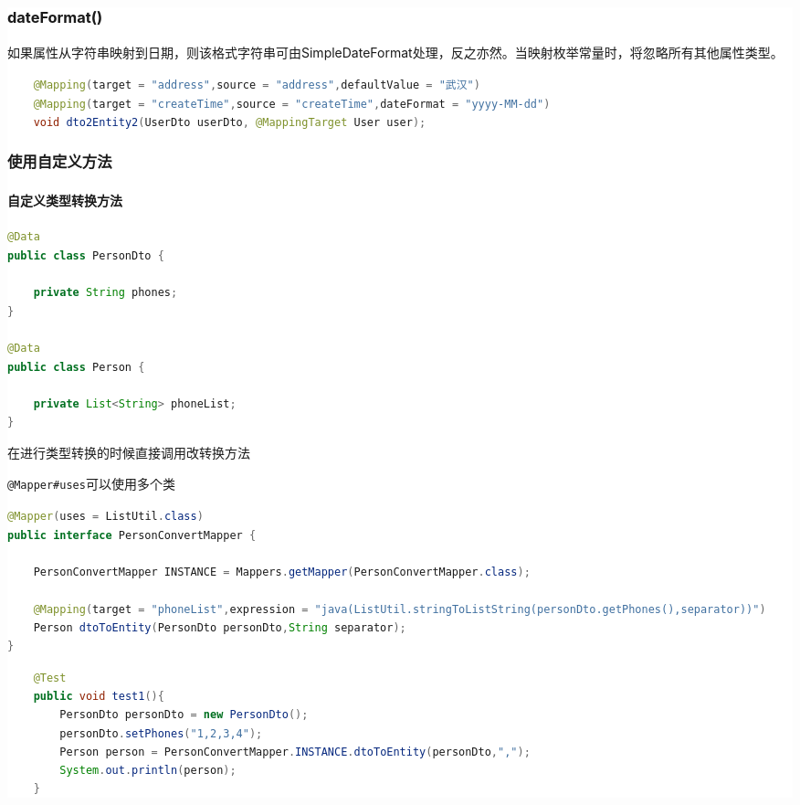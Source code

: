 ### dateFormat()

如果属性从字符串映射到日期，则该格式字符串可由SimpleDateFormat处理，反之亦然。当映射枚举常量时，将忽略所有其他属性类型。

```java
    @Mapping(target = "address",source = "address",defaultValue = "武汉")
    @Mapping(target = "createTime",source = "createTime",dateFormat = "yyyy-MM-dd")
    void dto2Entity2(UserDto userDto, @MappingTarget User user);
```

### 使用自定义方法

#### 自定义类型转换方法

```java
@Data
public class PersonDto {

    private String phones;
}

@Data
public class Person {

    private List<String> phoneList;
}
```

在进行类型转换的时候直接调用改转换方法

`@Mapper#uses`可以使用多个类

```java
@Mapper(uses = ListUtil.class)
public interface PersonConvertMapper {

    PersonConvertMapper INSTANCE = Mappers.getMapper(PersonConvertMapper.class);

    @Mapping(target = "phoneList",expression = "java(ListUtil.stringToListString(personDto.getPhones(),separator))")
    Person dtoToEntity(PersonDto personDto,String separator);
}

```

```java
    @Test
    public void test1(){
        PersonDto personDto = new PersonDto();
        personDto.setPhones("1,2,3,4");
        Person person = PersonConvertMapper.INSTANCE.dtoToEntity(personDto,",");
        System.out.println(person);
    }
```
